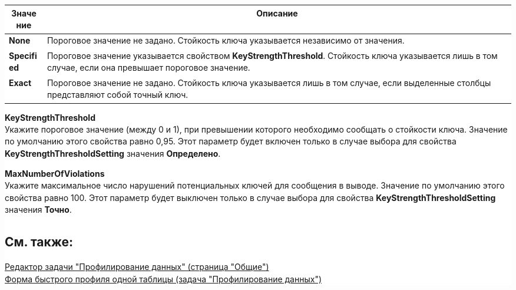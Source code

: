 |Значение|Описание|  
|-----------|-----------------|  
|**None**|Пороговое значение не задано. Стойкость ключа указывается независимо от значения.|  
|**Specified**|Пороговое значение указывается свойством **KeyStrengthThreshold**. Стойкость ключа указывается лишь в том случае, если она превышает пороговое значение.|  
|**Exact**|Пороговое значение не задано. Стойкость ключа указывается лишь в том случае, если выделенные столбцы представляют собой точный ключ.|  
  
 **KeyStrengthThreshold**  
 Укажите пороговое значение (между 0 и 1), при превышении которого необходимо сообщать о стойкости ключа. Значение по умолчанию этого свойства равно 0,95. Этот параметр будет включен только в случае выбора для свойства **KeyStrengthThresholdSetting** значения **Определено**.  
  
 **MaxNumberOfViolations**  
 Укажите максимальное число нарушений потенциальных ключей для сообщения в выводе. Значение по умолчанию этого свойства равно 100. Этот параметр будет выключен только в случае выбора для свойства **KeyStrengthThresholdSetting** значения **Точно**.  
  
## <a name="see-also"></a>См. также:  
 [Редактор задачи "Профилирование данных" (страница "Общие")](../../integration-services/control-flow/data-profiling-task-editor-general-page.md)   
 [Форма быстрого профиля одной таблицы (задача "Профилирование данных")](../../integration-services/control-flow/single-table-quick-profile-form-data-profiling-task.md)  
  
  
